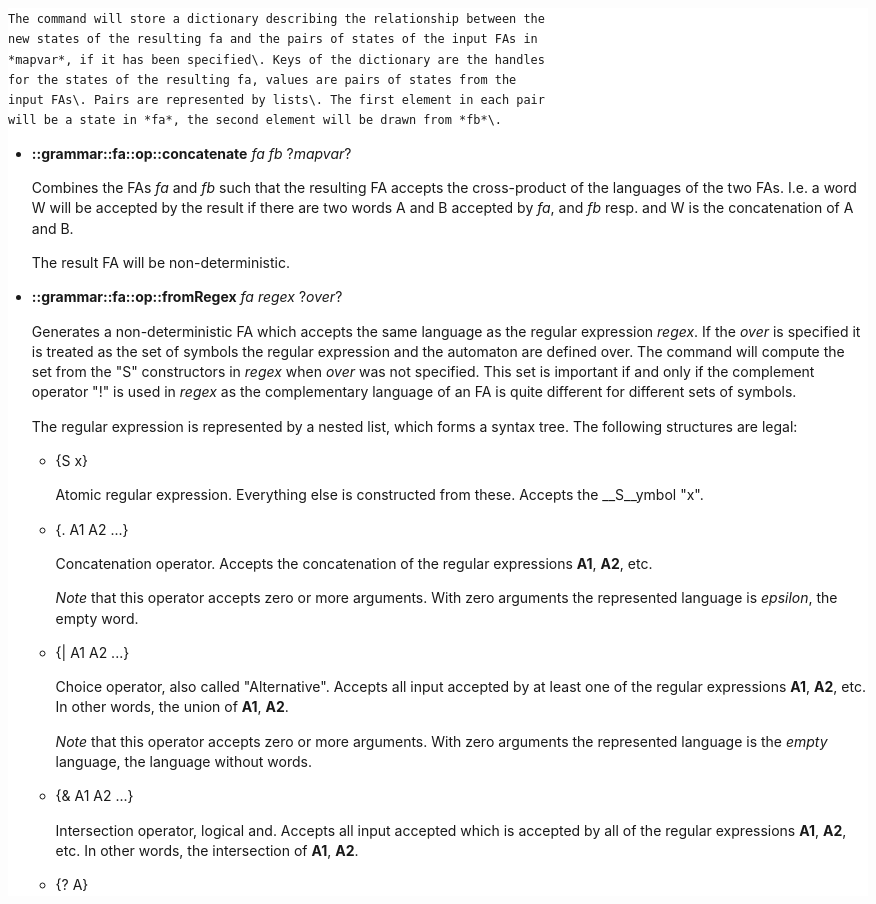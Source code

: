     The command will store a dictionary describing the relationship between the
    new states of the resulting fa and the pairs of states of the input FAs in
    *mapvar*, if it has been specified\. Keys of the dictionary are the handles
    for the states of the resulting fa, values are pairs of states from the
    input FAs\. Pairs are represented by lists\. The first element in each pair
    will be a state in *fa*, the second element will be drawn from *fb*\.

  - <a name='14'></a>__::grammar::fa::op::concatenate__ *fa* *fb* ?*mapvar*?

    Combines the FAs *fa* and *fb* such that the resulting FA accepts the
    cross\-product of the languages of the two FAs\. I\.e\. a word W will be
    accepted by the result if there are two words A and B accepted by *fa*,
    and *fb* resp\. and W is the concatenation of A and B\.

    The result FA will be non\-deterministic\.

  - <a name='15'></a>__::grammar::fa::op::fromRegex__ *fa* *regex* ?*over*?

    Generates a non\-deterministic FA which accepts the same language as the
    regular expression *regex*\. If the *over* is specified it is treated as
    the set of symbols the regular expression and the automaton are defined
    over\. The command will compute the set from the "S" constructors in
    *regex* when *over* was not specified\. This set is important if and only
    if the complement operator "\!" is used in *regex* as the complementary
    language of an FA is quite different for different sets of symbols\.

    The regular expression is represented by a nested list, which forms a syntax
    tree\. The following structures are legal:

      * \{S x\}

        Atomic regular expression\. Everything else is constructed from these\.
        Accepts the __S__ymbol "x"\.

      * \{\. A1 A2 \.\.\.\}

        Concatenation operator\. Accepts the concatenation of the regular
        expressions __A1__, __A2__, etc\.

        *Note* that this operator accepts zero or more arguments\. With zero
        arguments the represented language is *epsilon*, the empty word\.

      * \{&#124; A1 A2 \.\.\.\}

        Choice operator, also called "Alternative"\. Accepts all input accepted
        by at least one of the regular expressions __A1__, __A2__, etc\.
        In other words, the union of __A1__, __A2__\.

        *Note* that this operator accepts zero or more arguments\. With zero
        arguments the represented language is the *empty* language, the
        language without words\.

      * \{& A1 A2 \.\.\.\}

        Intersection operator, logical and\. Accepts all input accepted which is
        accepted by all of the regular expressions __A1__, __A2__, etc\.
        In other words, the intersection of __A1__, __A2__\.

      * \{? A\}
